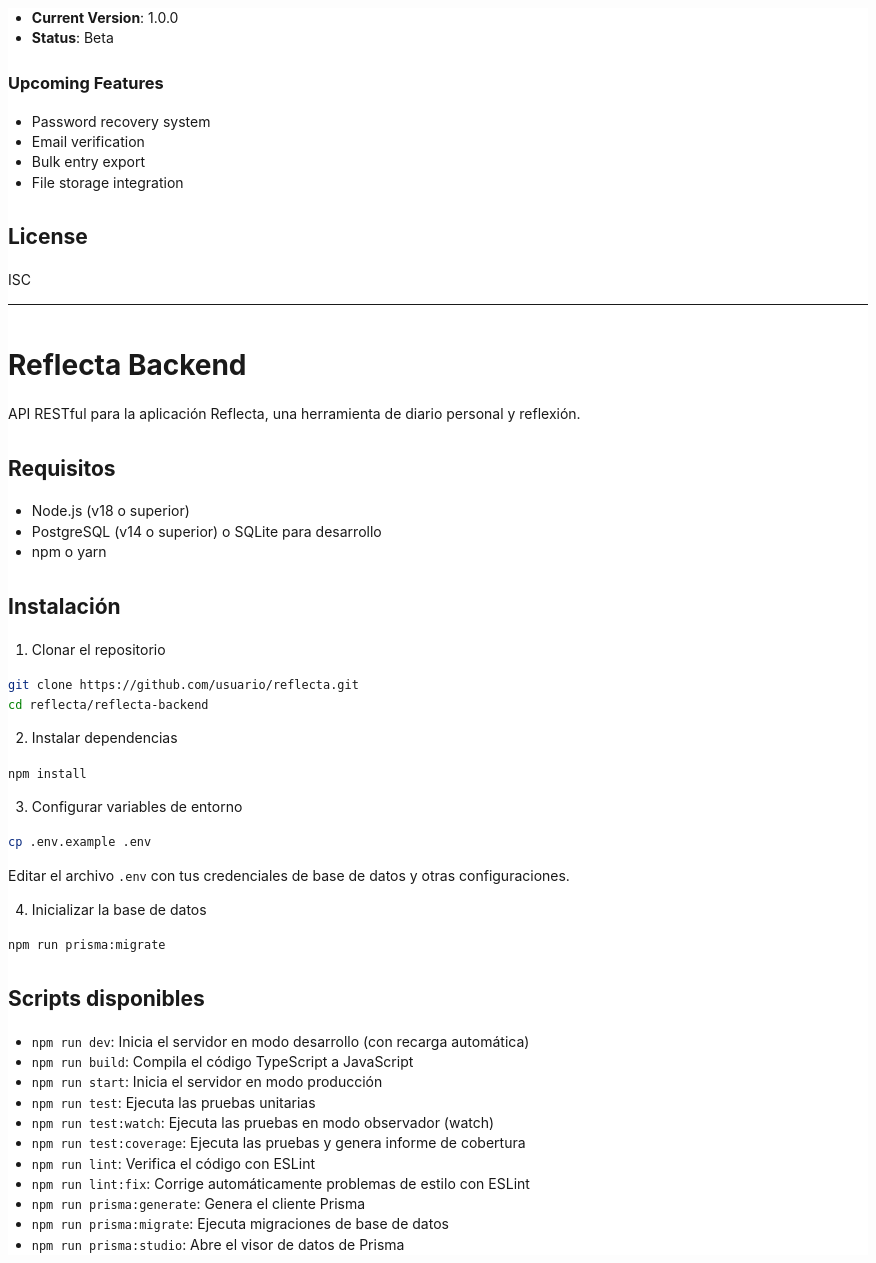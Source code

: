 - **Current Version**: 1.0.0
- **Status**: Beta

### Upcoming Features
- Password recovery system
- Email verification
- Bulk entry export
- File storage integration

## License

ISC

---

# Reflecta Backend 

API RESTful para la aplicación Reflecta, una herramienta de diario personal y reflexión.

## Requisitos

- Node.js (v18 o superior)
- PostgreSQL (v14 o superior) o SQLite para desarrollo
- npm o yarn

## Instalación

1. Clonar el repositorio
```bash
git clone https://github.com/usuario/reflecta.git
cd reflecta/reflecta-backend
```

2. Instalar dependencias
```bash
npm install
```

3. Configurar variables de entorno
```bash
cp .env.example .env
```
Editar el archivo `.env` con tus credenciales de base de datos y otras configuraciones.

4. Inicializar la base de datos
```bash
npm run prisma:migrate
```

## Scripts disponibles

- `npm run dev`: Inicia el servidor en modo desarrollo (con recarga automática)
- `npm run build`: Compila el código TypeScript a JavaScript
- `npm run start`: Inicia el servidor en modo producción
- `npm run test`: Ejecuta las pruebas unitarias
- `npm run test:watch`: Ejecuta las pruebas en modo observador (watch)
- `npm run test:coverage`: Ejecuta las pruebas y genera informe de cobertura
- `npm run lint`: Verifica el código con ESLint
- `npm run lint:fix`: Corrige automáticamente problemas de estilo con ESLint
- `npm run prisma:generate`: Genera el cliente Prisma
- `npm run prisma:migrate`: Ejecuta migraciones de base de datos
- `npm run prisma:studio`: Abre el visor de datos de Prisma
